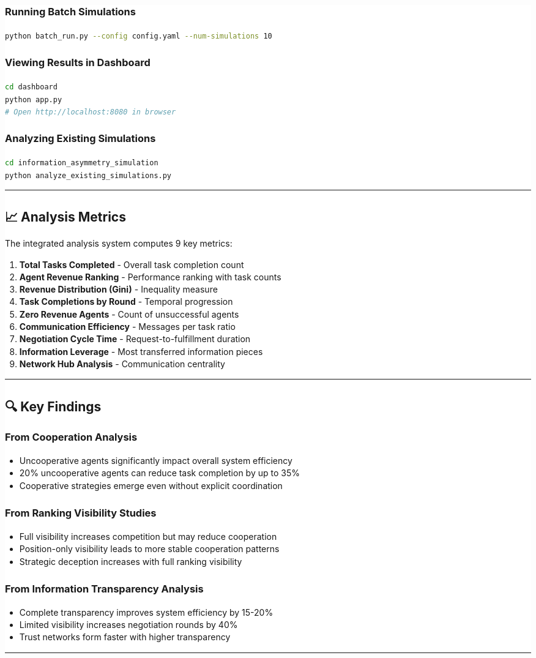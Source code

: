 ### Running Batch Simulations
```bash
python batch_run.py --config config.yaml --num-simulations 10
```

### Viewing Results in Dashboard
```bash
cd dashboard
python app.py
# Open http://localhost:8080 in browser
```

### Analyzing Existing Simulations
```bash
cd information_asymmetry_simulation
python analyze_existing_simulations.py
```

---

## 📈 Analysis Metrics

The integrated analysis system computes 9 key metrics:

1. **Total Tasks Completed** - Overall task completion count
2. **Agent Revenue Ranking** - Performance ranking with task counts
3. **Revenue Distribution (Gini)** - Inequality measure
4. **Task Completions by Round** - Temporal progression
5. **Zero Revenue Agents** - Count of unsuccessful agents
6. **Communication Efficiency** - Messages per task ratio
7. **Negotiation Cycle Time** - Request-to-fulfillment duration
8. **Information Leverage** - Most transferred information pieces
9. **Network Hub Analysis** - Communication centrality

---

## 🔍 Key Findings

### From Cooperation Analysis
- Uncooperative agents significantly impact overall system efficiency
- 20% uncooperative agents can reduce task completion by up to 35%
- Cooperative strategies emerge even without explicit coordination

### From Ranking Visibility Studies
- Full visibility increases competition but may reduce cooperation
- Position-only visibility leads to more stable cooperation patterns
- Strategic deception increases with full ranking visibility

### From Information Transparency Analysis
- Complete transparency improves system efficiency by 15-20%
- Limited visibility increases negotiation rounds by 40%
- Trust networks form faster with higher transparency

---